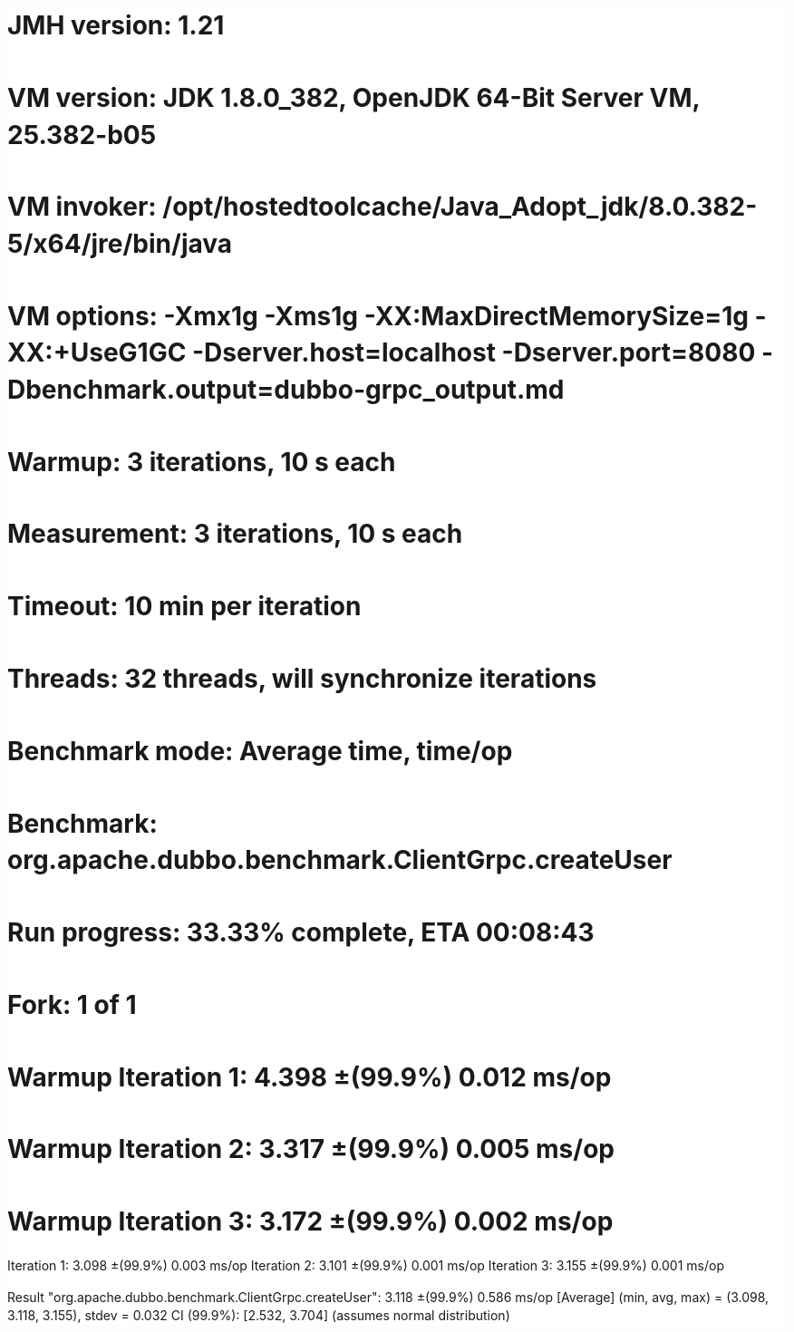 
# JMH version: 1.21
# VM version: JDK 1.8.0_382, OpenJDK 64-Bit Server VM, 25.382-b05
# VM invoker: /opt/hostedtoolcache/Java_Adopt_jdk/8.0.382-5/x64/jre/bin/java
# VM options: -Xmx1g -Xms1g -XX:MaxDirectMemorySize=1g -XX:+UseG1GC -Dserver.host=localhost -Dserver.port=8080 -Dbenchmark.output=dubbo-grpc_output.md
# Warmup: 3 iterations, 10 s each
# Measurement: 3 iterations, 10 s each
# Timeout: 10 min per iteration
# Threads: 32 threads, will synchronize iterations
# Benchmark mode: Average time, time/op
# Benchmark: org.apache.dubbo.benchmark.ClientGrpc.createUser

# Run progress: 33.33% complete, ETA 00:08:43
# Fork: 1 of 1
# Warmup Iteration   1: 4.398 ±(99.9%) 0.012 ms/op
# Warmup Iteration   2: 3.317 ±(99.9%) 0.005 ms/op
# Warmup Iteration   3: 3.172 ±(99.9%) 0.002 ms/op
Iteration   1: 3.098 ±(99.9%) 0.003 ms/op
Iteration   2: 3.101 ±(99.9%) 0.001 ms/op
Iteration   3: 3.155 ±(99.9%) 0.001 ms/op


Result "org.apache.dubbo.benchmark.ClientGrpc.createUser":
  3.118 ±(99.9%) 0.586 ms/op [Average]
  (min, avg, max) = (3.098, 3.118, 3.155), stdev = 0.032
  CI (99.9%): [2.532, 3.704] (assumes normal distribution)
